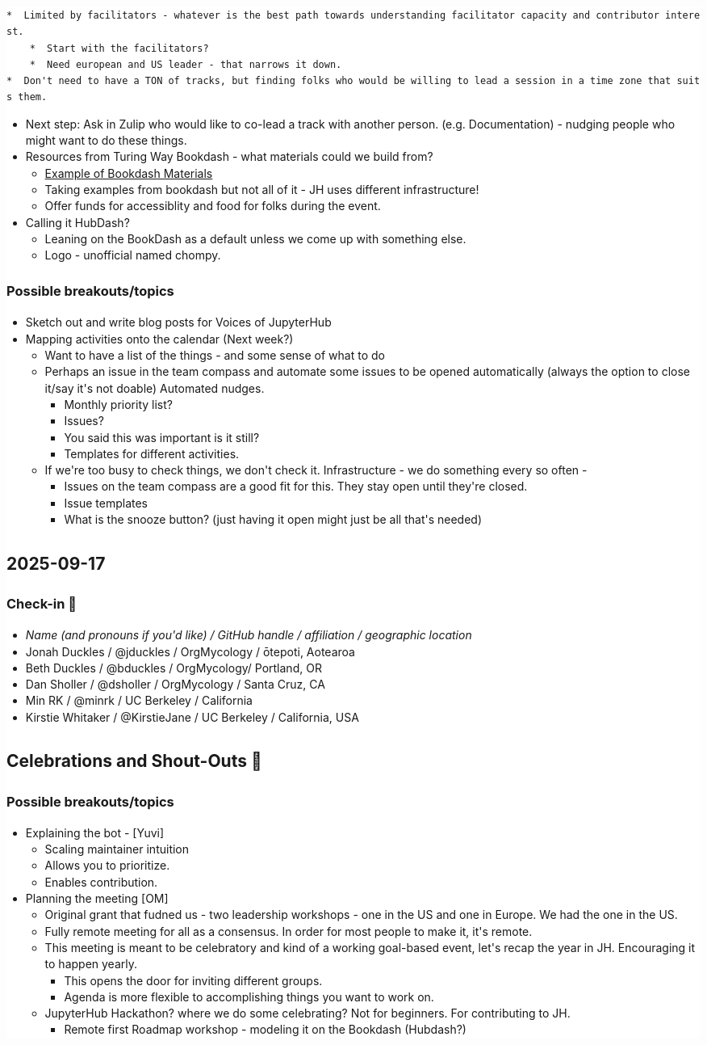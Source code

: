     *  Limited by facilitators - whatever is the best path towards understanding facilitator capacity and contributor interest. 
        *  Start with the facilitators?
        *  Need european and US leader - that narrows it down. 
    *  Don't need to have a TON of tracks, but finding folks who would be willing to lead a session in a time zone that suits them.  
* Next step: Ask in Zulip who would like to co-lead a track with another person. (e.g. Documentation) - nudging people who might want to do these things. 
* Resources from Turing Way Bookdash - what materials could we build from?
    * [Example of Bookdash Materials](https://github.com/the-turing-way/bookdash/blob/main/organisers-files/organisers_files-2022/2022-nov-index.md) 
    * Taking examples from bookdash but not all of it -  JH uses different infrastructure! 
    * Offer funds for accessiblity and food for folks during the event. 
* Calling it HubDash? 
    * Leaning on the BookDash as a default unless we come up with something else. 
    * Logo - unofficial named chompy. 

### Possible breakouts/topics 

* Sketch out and write blog posts for Voices of JupyterHub 
* Mapping activities onto the calendar (Next week?)
    * Want to have a list of the things - and some sense of what to do 
    * Perhaps an issue in the team compass and automate some issues to be opened automatically (always the option to close it/say it's not doable) Automated nudges. 
        * Monthly priority list?
        * Issues?
        * You said this was important is it still? 
        * Templates for different activities. 
    * If we're too busy to check things, we don't check it. Infrastructure - we do something every so often - 
        * Issues on the team compass are a good fit for this. They stay open until they're closed. 
        * Issue templates 
        * What is the snooze button? (just having it open might just be all that's needed)

## 2025-09-17

### Check-in :raising_hand: 

* _Name (and pronouns if you'd like) / GitHub handle / affiliation / geographic location_
* Jonah Duckles / @jduckles / OrgMycology / ōtepoti, Aotearoa 
* Beth Duckles / @bduckles / OrgMycology/ Portland, OR 
* Dan Sholler / @dsholler / OrgMycology / Santa Cruz, CA
* Min RK / @minrk / UC Berkeley / California
* Kirstie Whitaker / @KirstieJane / UC Berkeley / California, USA

## Celebrations and Shout-Outs :tada: 

### Possible breakouts/topics 

* Explaining the bot - [Yuvi]
    * Scaling maintainer intuition 
    * Allows you to prioritize. 
    * Enables contribution. 
* Planning the meeting [OM]
    * Original grant that fudned us - two leadership workshops - one in the US and one in Europe. We had the one in the US. 
    * Fully remote meeting for all as a consensus. In order for most people to make it, it's remote. 
    * This meeting is meant to be celebratory and kind of a working goal-based event, let's recap the year in JH. Encouraging it to happen yearly. 
        * This opens the door for inviting different groups. 
        * Agenda is more flexible to accomplishing things you want to work on. 
    * JupyterHub Hackathon? where we do some celebrating? Not for beginners. For contributing to JH. 
        * Remote first Roadmap workshop - modeling it on the Bookdash (Hubdash?)